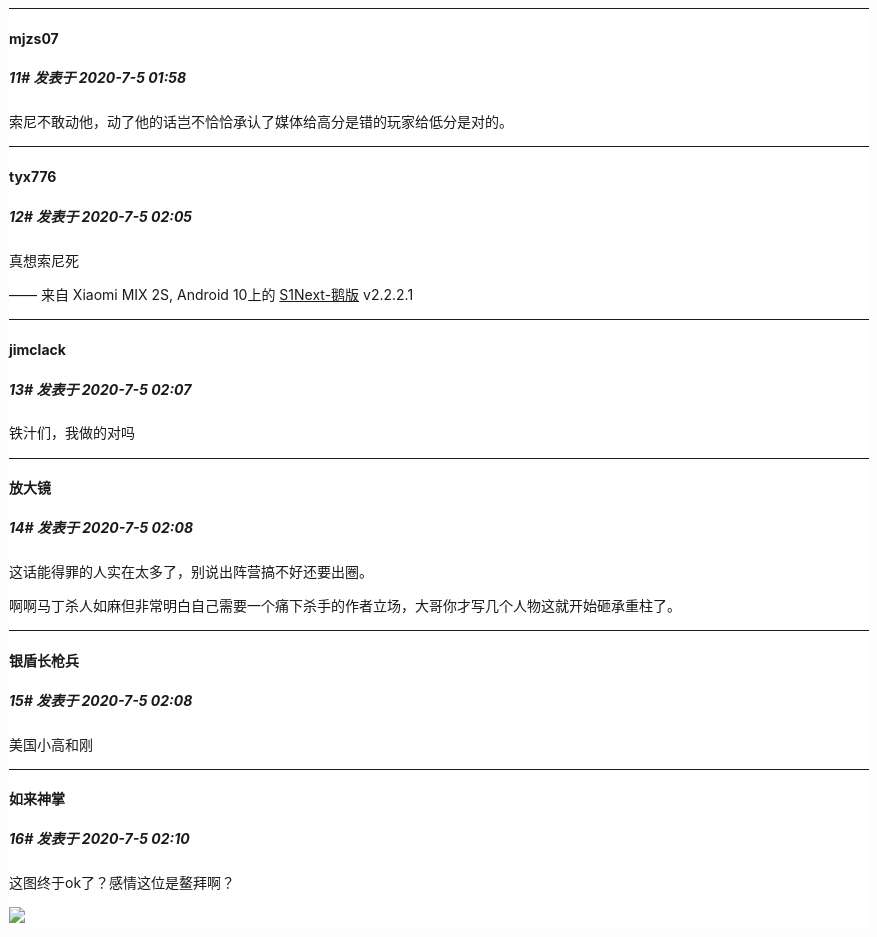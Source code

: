 -----

####  mjzs07  
##### 11#       发表于 2020-7-5 01:58


索尼不敢动他，动了他的话岂不恰恰承认了媒体给高分是错的玩家给低分是对的。


-----

####  tyx776  
##### 12#       发表于 2020-7-5 02:05


真想索尼死

—— 来自 Xiaomi MIX 2S, Android 10上的 [S1Next-鹅版](https://github.com/ykrank/S1-Next/releases) v2.2.2.1


-----

####  jimclack  
##### 13#       发表于 2020-7-5 02:07


铁汁们，我做的对吗


-----

####  放大镜  
##### 14#       发表于 2020-7-5 02:08


这话能得罪的人实在太多了，别说出阵营搞不好还要出圈。


啊啊马丁杀人如麻但非常明白自己需要一个痛下杀手的作者立场，大哥你才写几个人物这就开始砸承重柱了。


-----

####  银盾长枪兵  
##### 15#       发表于 2020-7-5 02:08


美国小高和刚


-----

####  如来神掌  
##### 16#       发表于 2020-7-5 02:10


这图终于ok了？感情这位是鳌拜啊？

<img src="https://img.saraba1st.com/forum/202007/05/021012wezreysyz1e05zaz.jpg" referrerpolicy="no-referrer">
